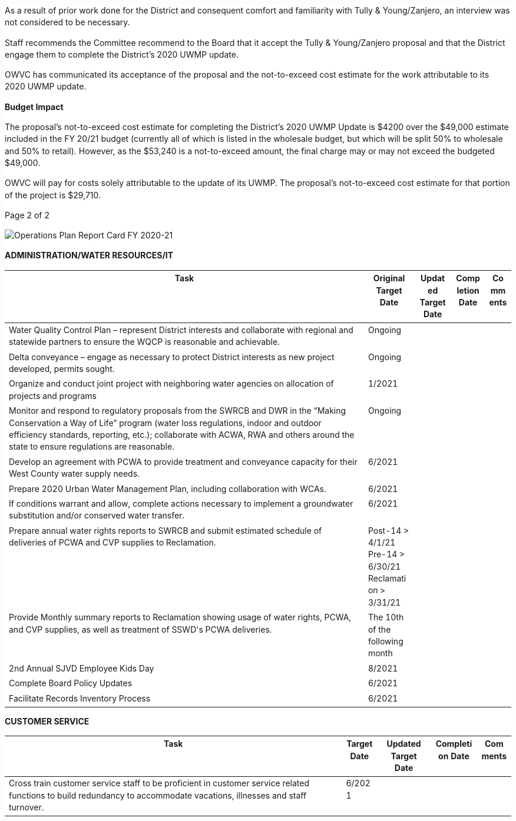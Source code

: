 As a result of prior work done for the District and consequent comfort and familiarity with Tully & Young/Zanjero, an interview was not considered to be necessary.

Staff recommends the Committee recommend to the Board that it accept the Tully & Young/Zanjero proposal and that the District engage them to complete the District’s 2020 UWMP update.

OWVC has communicated its acceptance of the proposal and the not-to-exceed cost estimate for the work attributable to its 2020 UWMP update.

**Budget Impact**

The proposal’s not-to-exceed cost estimate for completing the District’s 2020 UWMP Update is $4200 over the $49,000 estimate included in the FY 20/21 budget (currently all of which is listed in the wholesale budget, but which will be split 50% to wholesale and 50% to retail). However, as the $53,240 is a not-to-exceed amount, the final charge may or may not exceed the budgeted $49,000.

OWVC will pay for costs solely attributable to the update of its UWMP. The proposal’s not-to-exceed cost estimate for that portion of the project is $29,710.

Page 2 of 2

![Operations Plan Report Card FY 2020-21](https://via.placeholder.com/768x993.png?text=Operations+Plan+Report+Card+FY+2020-21)

**ADMINISTRATION/WATER RESOURCES/IT**

| Task                                                                 | Original Target Date | Updated Target Date | Completion Date | Comments                                                                                      |
|----------------------------------------------------------------------|----------------------|---------------------|------------------|-----------------------------------------------------------------------------------------------|
| Water Quality Control Plan – represent District interests and collaborate with regional and statewide partners to ensure the WQCP is reasonable and achievable. | Ongoing              |                     |                  |                                                                                               |
| Delta conveyance – engage as necessary to protect District interests as new project developed, permits sought. | Ongoing              |                     |                  |                                                                                               |
| Organize and conduct joint project with neighboring water agencies on allocation of projects and programs | 1/2021               |                     |                  |                                                                                               |
| Monitor and respond to regulatory proposals from the SWRCB and DWR in the “Making Conservation a Way of Life” program (water loss regulations, indoor and outdoor efficiency standards, reporting, etc.); collaborate with ACWA, RWA and others around the state to ensure regulations are reasonable. | Ongoing              |                     |                  |                                                                                               |
| Develop an agreement with PCWA to provide treatment and conveyance capacity for their West County water supply needs. | 6/2021               |                     |                  |                                                                                               |
| Prepare 2020 Urban Water Management Plan, including collaboration with WCAs. | 6/2021               |                     |                  |                                                                                               |
| If conditions warrant and allow, complete actions necessary to implement a groundwater substitution and/or conserved water transfer. | 6/2021               |                     |                  |                                                                                               |
| Prepare annual water rights reports to SWRCB and submit estimated schedule of deliveries of PCWA and CVP supplies to Reclamation. | Post-14 > 4/1/21<br>Pre-14 > 6/30/21<br>Reclamation > 3/31/21 |                     |                  |                                                                                               |
| Provide Monthly summary reports to Reclamation showing usage of water rights, PCWA, and CVP supplies, as well as treatment of SSWD's PCWA deliveries. | The 10th of the following month |                     |                  |                                                                                               |
| 2nd Annual SJVD Employee Kids Day | 8/2021               |                     |                  |                                                                                               |
| Complete Board Policy Updates | 6/2021               |                     |                  |                                                                                               |
| Facilitate Records Inventory Process | 6/2021               |                     |                  |                                                                                               |

**CUSTOMER SERVICE**

| Task                                                                 | Target Date | Updated Target Date | Completion Date | Comments                                                                                      |
|----------------------------------------------------------------------|-------------|---------------------|------------------|-----------------------------------------------------------------------------------------------|
| Cross train customer service staff to be proficient in customer service related functions to build redundancy to accommodate vacations, illnesses and staff turnover. | 6/2021      |                     |                  |                                                                                               |